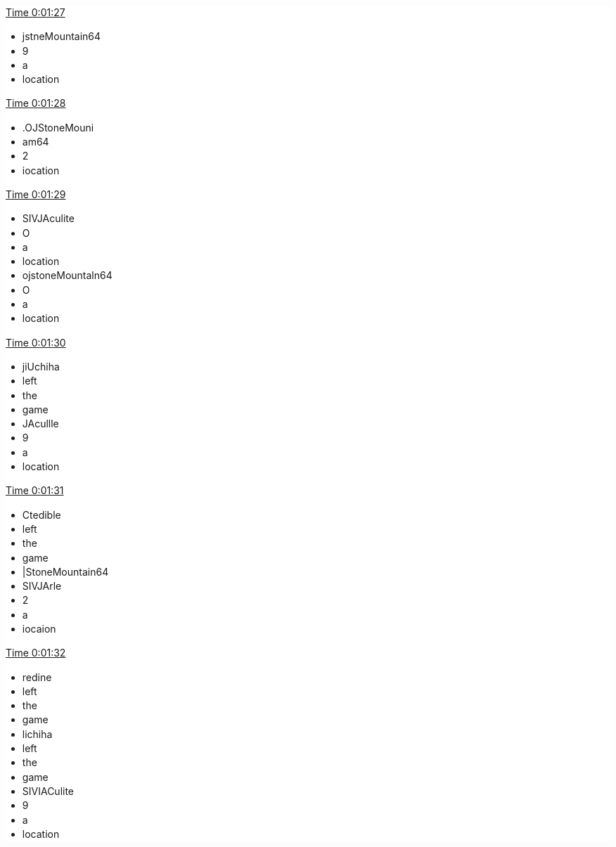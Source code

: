  [Time 0:01:27](https://youtu.be/SaICeHBxoA4?t=82) 
- jstneMountain64 
- 9 
- a 
- location 

 [Time 0:01:28](https://youtu.be/SaICeHBxoA4?t=83) 
- .OJStoneMouni 
- am64 
- 2 
- iocation 

 [Time 0:01:29](https://youtu.be/SaICeHBxoA4?t=84) 
- SIVJAculite 
- O 
- a 
- location 
- ojstoneMountaln64 
- O 
- a 
- location 

 [Time 0:01:30](https://youtu.be/SaICeHBxoA4?t=85) 
- jiUchiha 
- left 
- the 
- game 
- JAcullle 
- 9 
- a 
- location 

 [Time 0:01:31](https://youtu.be/SaICeHBxoA4?t=86) 
- Ctedible 
- left 
- the 
- game 
- |StoneMountain64 
- SIVJArle 
- 2 
- a 
- iocaion 

 [Time 0:01:32](https://youtu.be/SaICeHBxoA4?t=87) 
- redine 
- left 
- the 
- game 
- lichiha 
- left 
- the 
- game 
- SIVIACulite 
- 9 
- a 
- location 
